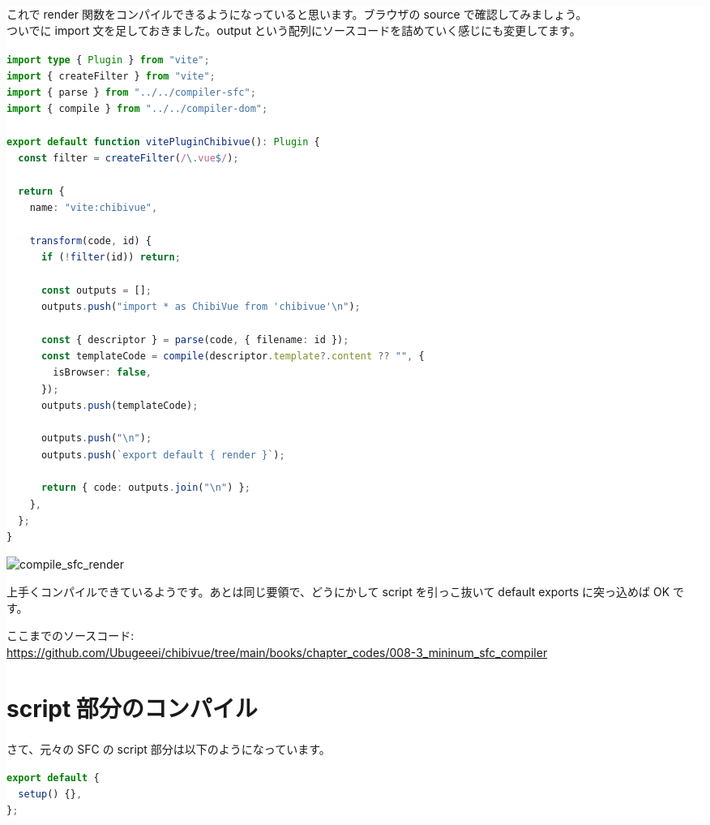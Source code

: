 これで render 関数をコンパイルできるようになっていると思います。ブラウザの source で確認してみましょう。  
ついでに import 文を足しておきました。output という配列にソースコードを詰めていく感じにも変更してます。

```ts
import type { Plugin } from "vite";
import { createFilter } from "vite";
import { parse } from "../../compiler-sfc";
import { compile } from "../../compiler-dom";

export default function vitePluginChibivue(): Plugin {
  const filter = createFilter(/\.vue$/);

  return {
    name: "vite:chibivue",

    transform(code, id) {
      if (!filter(id)) return;

      const outputs = [];
      outputs.push("import * as ChibiVue from 'chibivue'\n");

      const { descriptor } = parse(code, { filename: id });
      const templateCode = compile(descriptor.template?.content ?? "", {
        isBrowser: false,
      });
      outputs.push(templateCode);

      outputs.push("\n");
      outputs.push(`export default { render }`);

      return { code: outputs.join("\n") };
    },
  };
}
```

![compile_sfc_render](https://raw.githubusercontent.com/Ubugeeei/chibivue/main/books/images/compile_sfc_render.png)

上手くコンパイルできているようです。あとは同じ要領で、どうにかして script を引っこ抜いて default exports に突っ込めば OK です。

ここまでのソースコード:  
https://github.com/Ubugeeei/chibivue/tree/main/books/chapter_codes/008-3_mininum_sfc_compiler

# script 部分のコンパイル

さて、元々の SFC の script 部分は以下のようになっています。

```ts
export default {
  setup() {},
};
```
